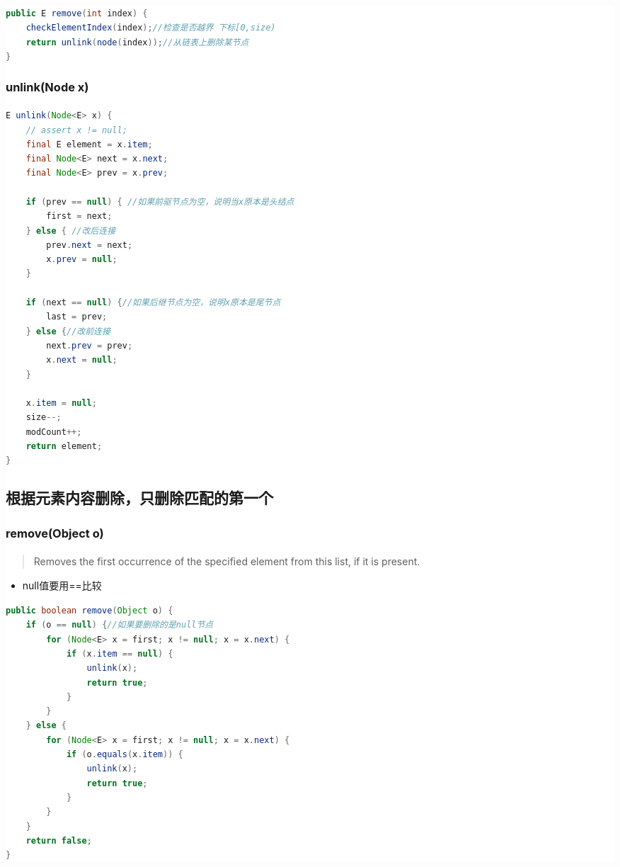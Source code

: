 ```java
public E remove(int index) {
    checkElementIndex(index);//检查是否越界 下标[0,size)
    return unlink(node(index));//从链表上删除某节点
}
```

### unlink(Node<E> x)

```java
E unlink(Node<E> x) {
    // assert x != null;
    final E element = x.item; 
    final Node<E> next = x.next; 
    final Node<E> prev = x.prev;

    if (prev == null) { //如果前驱节点为空，说明当x原本是头结点
        first = next; 
    } else { //改后连接
        prev.next = next;
        x.prev = null; 
    }

    if (next == null) {//如果后继节点为空，说明x原本是尾节点
        last = prev; 
    } else {//改前连接
        next.prev = prev;
        x.next = null;
    }

    x.item = null; 
    size--; 
    modCount++;  
    return element; 
}
```

## 根据元素内容删除，只删除匹配的第一个
### remove(Object o) 
> Removes the first occurrence of the specified element from this list, if it is present.

-  null值要用==比较

```java
public boolean remove(Object o) {
    if (o == null) {//如果要删除的是null节点
        for (Node<E> x = first; x != null; x = x.next) {
            if (x.item == null) {
                unlink(x);
                return true;
            }
        }
    } else {
        for (Node<E> x = first; x != null; x = x.next) {
            if (o.equals(x.item)) {
                unlink(x);
                return true;
            }
        }
    }
    return false;
}
```
